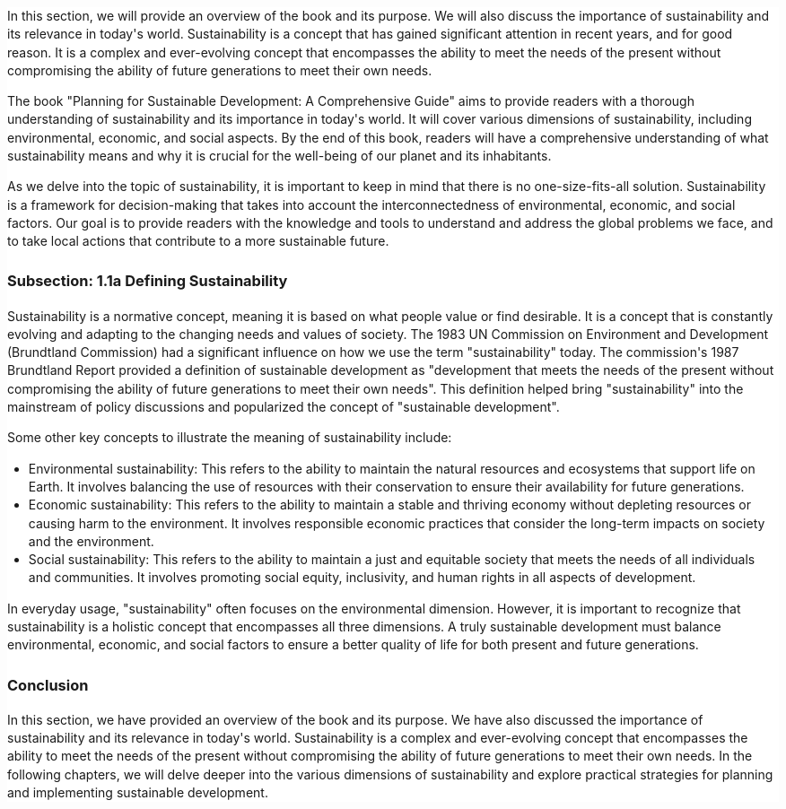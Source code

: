 In this section, we will provide an overview of the book and its purpose. We will also discuss the importance of sustainability and its relevance in today's world. Sustainability is a concept that has gained significant attention in recent years, and for good reason. It is a complex and ever-evolving concept that encompasses the ability to meet the needs of the present without compromising the ability of future generations to meet their own needs. 

The book "Planning for Sustainable Development: A Comprehensive Guide" aims to provide readers with a thorough understanding of sustainability and its importance in today's world. It will cover various dimensions of sustainability, including environmental, economic, and social aspects. By the end of this book, readers will have a comprehensive understanding of what sustainability means and why it is crucial for the well-being of our planet and its inhabitants.

As we delve into the topic of sustainability, it is important to keep in mind that there is no one-size-fits-all solution. Sustainability is a framework for decision-making that takes into account the interconnectedness of environmental, economic, and social factors. Our goal is to provide readers with the knowledge and tools to understand and address the global problems we face, and to take local actions that contribute to a more sustainable future.

### Subsection: 1.1a Defining Sustainability

Sustainability is a normative concept, meaning it is based on what people value or find desirable. It is a concept that is constantly evolving and adapting to the changing needs and values of society. The 1983 UN Commission on Environment and Development (Brundtland Commission) had a significant influence on how we use the term "sustainability" today. The commission's 1987 Brundtland Report provided a definition of sustainable development as "development that meets the needs of the present without compromising the ability of future generations to meet their own needs". This definition helped bring "sustainability" into the mainstream of policy discussions and popularized the concept of "sustainable development".

Some other key concepts to illustrate the meaning of sustainability include:

- Environmental sustainability: This refers to the ability to maintain the natural resources and ecosystems that support life on Earth. It involves balancing the use of resources with their conservation to ensure their availability for future generations.
- Economic sustainability: This refers to the ability to maintain a stable and thriving economy without depleting resources or causing harm to the environment. It involves responsible economic practices that consider the long-term impacts on society and the environment.
- Social sustainability: This refers to the ability to maintain a just and equitable society that meets the needs of all individuals and communities. It involves promoting social equity, inclusivity, and human rights in all aspects of development.

In everyday usage, "sustainability" often focuses on the environmental dimension. However, it is important to recognize that sustainability is a holistic concept that encompasses all three dimensions. A truly sustainable development must balance environmental, economic, and social factors to ensure a better quality of life for both present and future generations.

### Conclusion

In this section, we have provided an overview of the book and its purpose. We have also discussed the importance of sustainability and its relevance in today's world. Sustainability is a complex and ever-evolving concept that encompasses the ability to meet the needs of the present without compromising the ability of future generations to meet their own needs. In the following chapters, we will delve deeper into the various dimensions of sustainability and explore practical strategies for planning and implementing sustainable development.

